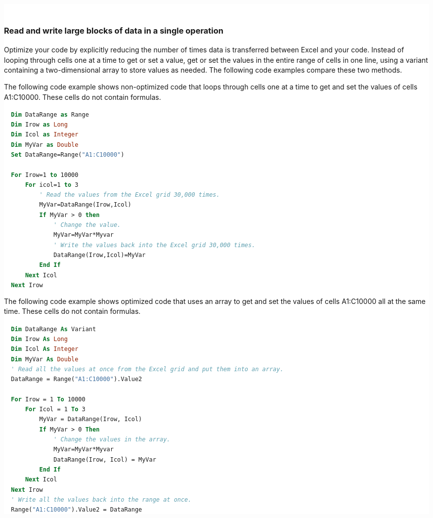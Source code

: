 <br/>

### Read and write large blocks of data in a single operation

Optimize your code by explicitly reducing the number of times data is transferred between Excel and your code. Instead of looping through cells one at a time to get or set a value, get or set the values in the entire range of cells in one line, using a variant containing a two-dimensional array to store values as needed. The following code examples compare these two methods.

The following code example shows non-optimized code that loops through cells one at a time to get and set the values of cells A1:C10000. These cells do not contain formulas.

```vb
  Dim DataRange as Range
  Dim Irow as Long
  Dim Icol as Integer 
  Dim MyVar as Double 
  Set DataRange=Range("A1:C10000") 

  For Irow=1 to 10000 
      For icol=1 to 3
          ' Read the values from the Excel grid 30,000 times.
          MyVar=DataRange(Irow,Icol) 
          If MyVar > 0 then 
              ' Change the value.
              MyVar=MyVar*Myvar 
              ' Write the values back into the Excel grid 30,000 times.
              DataRange(Irow,Icol)=MyVar
          End If 
      Next Icol 
  Next Irow
```

The following code example shows optimized code that uses an array to get and set the values of cells A1:C10000 all at the same time. These cells do not contain formulas.  

```vb
  Dim DataRange As Variant
  Dim Irow As Long 
  Dim Icol As Integer 
  Dim MyVar As Double 
  ' Read all the values at once from the Excel grid and put them into an array.
  DataRange = Range("A1:C10000").Value2 

  For Irow = 1 To 10000 
      For Icol = 1 To 3 
          MyVar = DataRange(Irow, Icol) 
          If MyVar > 0 Then 
              ' Change the values in the array.
              MyVar=MyVar*Myvar 
              DataRange(Irow, Icol) = MyVar 
          End If 
      Next Icol 
  Next Irow 
  ' Write all the values back into the range at once.
  Range("A1:C10000").Value2 = DataRange 
```
